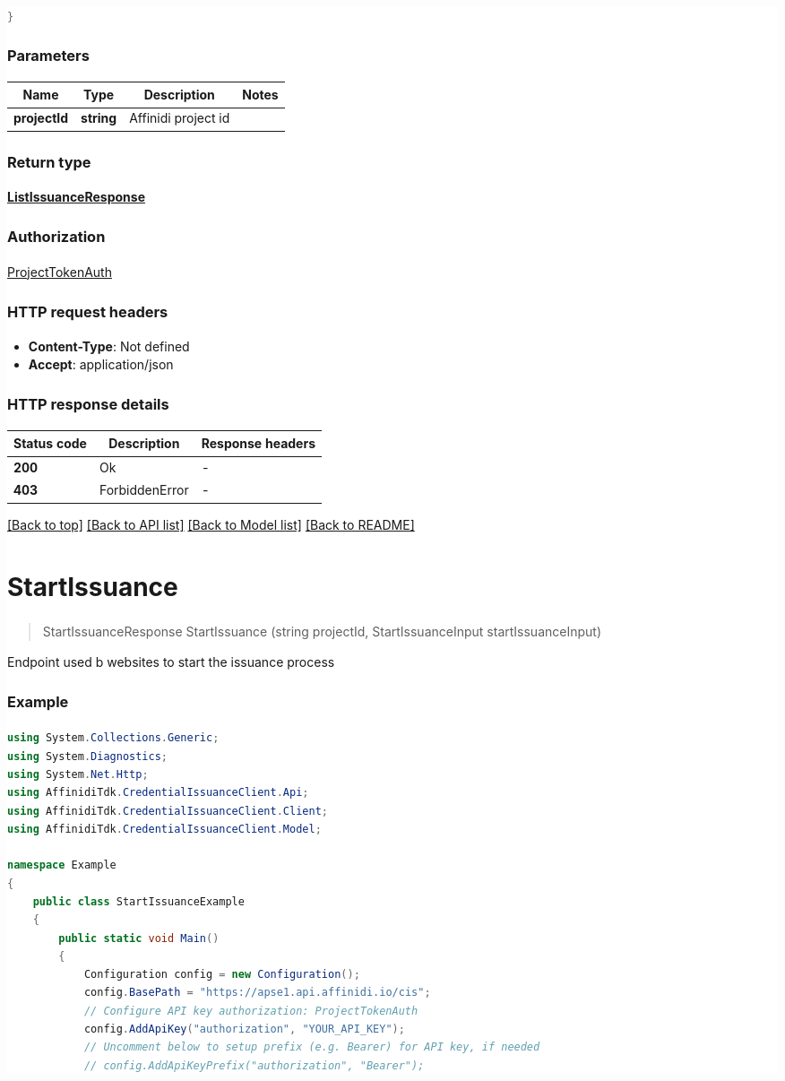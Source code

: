 ```csharp
}
```

### Parameters

| Name | Type | Description | Notes |
|------|------|-------------|-------|
| **projectId** | **string** | Affinidi project id |  |

### Return type

[**ListIssuanceResponse**](ListIssuanceResponse.md)

### Authorization

[ProjectTokenAuth](../README.md#ProjectTokenAuth)

### HTTP request headers

 - **Content-Type**: Not defined
 - **Accept**: application/json


### HTTP response details
| Status code | Description | Response headers |
|-------------|-------------|------------------|
| **200** | Ok |  -  |
| **403** | ForbiddenError |  -  |

[[Back to top]](#) [[Back to API list]](../README.md#documentation-for-api-endpoints) [[Back to Model list]](../README.md#documentation-for-models) [[Back to README]](../README.md)

<a id="startissuance"></a>
# **StartIssuance**
> StartIssuanceResponse StartIssuance (string projectId, StartIssuanceInput startIssuanceInput)



Endpoint used b websites to start the issuance process

### Example
```csharp
using System.Collections.Generic;
using System.Diagnostics;
using System.Net.Http;
using AffinidiTdk.CredentialIssuanceClient.Api;
using AffinidiTdk.CredentialIssuanceClient.Client;
using AffinidiTdk.CredentialIssuanceClient.Model;

namespace Example
{
    public class StartIssuanceExample
    {
        public static void Main()
        {
            Configuration config = new Configuration();
            config.BasePath = "https://apse1.api.affinidi.io/cis";
            // Configure API key authorization: ProjectTokenAuth
            config.AddApiKey("authorization", "YOUR_API_KEY");
            // Uncomment below to setup prefix (e.g. Bearer) for API key, if needed
            // config.AddApiKeyPrefix("authorization", "Bearer");

```